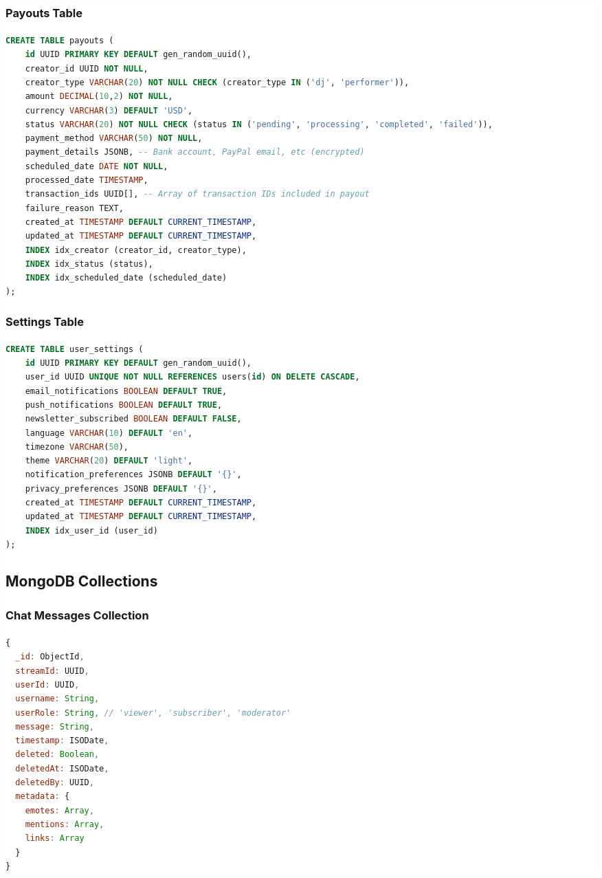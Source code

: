 ### Payouts Table
```sql
CREATE TABLE payouts (
    id UUID PRIMARY KEY DEFAULT gen_random_uuid(),
    creator_id UUID NOT NULL,
    creator_type VARCHAR(20) NOT NULL CHECK (creator_type IN ('dj', 'performer')),
    amount DECIMAL(10,2) NOT NULL,
    currency VARCHAR(3) DEFAULT 'USD',
    status VARCHAR(20) NOT NULL CHECK (status IN ('pending', 'processing', 'completed', 'failed')),
    payment_method VARCHAR(50) NOT NULL,
    payment_details JSONB, -- Bank account, PayPal email, etc (encrypted)
    scheduled_date DATE NOT NULL,
    processed_date TIMESTAMP,
    transaction_ids UUID[], -- Array of transaction IDs included in payout
    failure_reason TEXT,
    created_at TIMESTAMP DEFAULT CURRENT_TIMESTAMP,
    updated_at TIMESTAMP DEFAULT CURRENT_TIMESTAMP,
    INDEX idx_creator (creator_id, creator_type),
    INDEX idx_status (status),
    INDEX idx_scheduled_date (scheduled_date)
);
```

### Settings Table
```sql
CREATE TABLE user_settings (
    id UUID PRIMARY KEY DEFAULT gen_random_uuid(),
    user_id UUID UNIQUE NOT NULL REFERENCES users(id) ON DELETE CASCADE,
    email_notifications BOOLEAN DEFAULT TRUE,
    push_notifications BOOLEAN DEFAULT TRUE,
    newsletter_subscribed BOOLEAN DEFAULT FALSE,
    language VARCHAR(10) DEFAULT 'en',
    timezone VARCHAR(50),
    theme VARCHAR(20) DEFAULT 'light',
    notification_preferences JSONB DEFAULT '{}',
    privacy_preferences JSONB DEFAULT '{}',
    created_at TIMESTAMP DEFAULT CURRENT_TIMESTAMP,
    updated_at TIMESTAMP DEFAULT CURRENT_TIMESTAMP,
    INDEX idx_user_id (user_id)
);
```

## MongoDB Collections

### Chat Messages Collection
```javascript
{
  _id: ObjectId,
  streamId: UUID,
  userId: UUID,
  username: String,
  userRole: String, // 'viewer', 'subscriber', 'moderator'
  message: String,
  timestamp: ISODate,
  deleted: Boolean,
  deletedAt: ISODate,
  deletedBy: UUID,
  metadata: {
    emotes: Array,
    mentions: Array,
    links: Array
  }
}
```